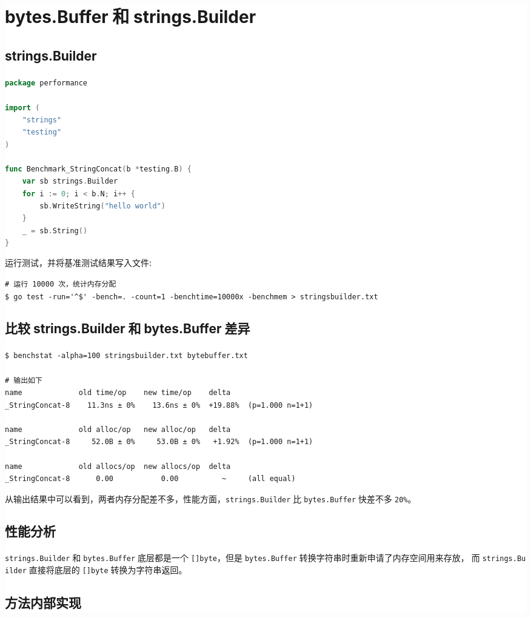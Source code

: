 # bytes.Buffer 和 strings.Builder

## strings.Builder

```go
package performance

import (
	"strings"
	"testing"
)

func Benchmark_StringConcat(b *testing.B) {
	var sb strings.Builder
	for i := 0; i < b.N; i++ {
		sb.WriteString("hello world")
	}
	_ = sb.String()
}
```

运行测试，并将基准测试结果写入文件:

```shell
# 运行 10000 次，统计内存分配
$ go test -run='^$' -bench=. -count=1 -benchtime=10000x -benchmem > stringsbuilder.txt
```

## 比较 strings.Builder 和 bytes.Buffer 差异

```shell
$ benchstat -alpha=100 stringsbuilder.txt bytebuffer.txt

# 输出如下
name             old time/op    new time/op    delta
_StringConcat-8    11.3ns ± 0%    13.6ns ± 0%  +19.88%  (p=1.000 n=1+1)

name             old alloc/op   new alloc/op   delta
_StringConcat-8     52.0B ± 0%     53.0B ± 0%   +1.92%  (p=1.000 n=1+1)

name             old allocs/op  new allocs/op  delta
_StringConcat-8      0.00           0.00          ~     (all equal)
```

从输出结果中可以看到，两者内存分配差不多，性能方面，`strings.Builder` 比 `bytes.Buffer` 快差不多 `20%`。

## 性能分析

`strings.Builder` 和 `bytes.Buffer` 底层都是一个 `[]byte`，但是 `bytes.Buffer` 转换字符串时重新申请了内存空间用来存放，
而 `strings.Builder` 直接将底层的 `[]byte` 转换为字符串返回。

## 方法内部实现
